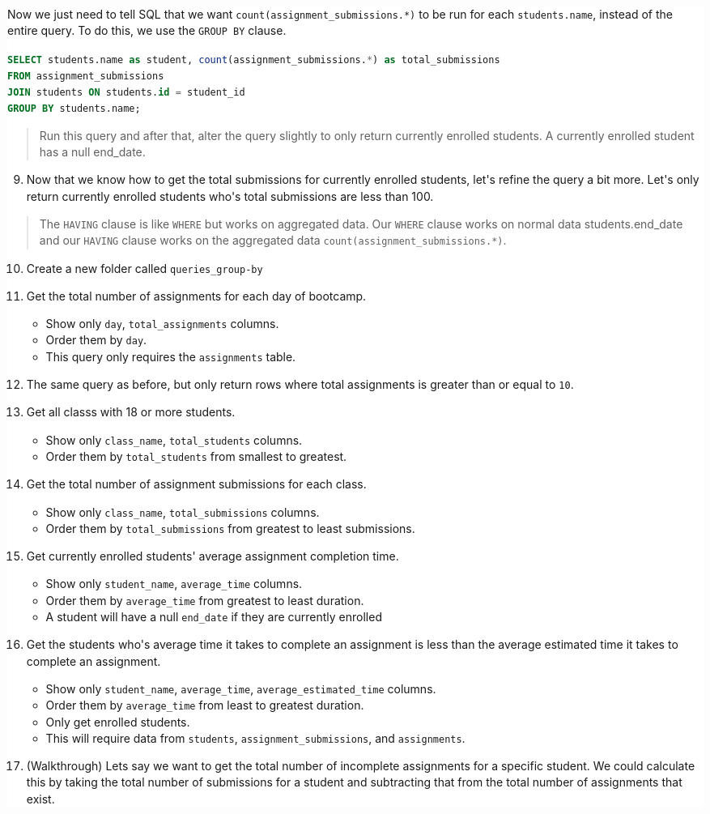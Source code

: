 Now we just need to tell SQL that we want `count(assignment_submissions.*)` to be run for each `students.name`, instead of the entire query. To do this, we use the `GROUP BY` clause.

```sql
SELECT students.name as student, count(assignment_submissions.*) as total_submissions
FROM assignment_submissions
JOIN students ON students.id = student_id
GROUP BY students.name;
```

> Run this query and after that, alter the query slightly to only return currently enrolled students. A currently enrolled student has a null end_date.

9. Now that we know how to get the total submissions for currently enrolled students, let's refine the query a bit more. Let's only return currently enrolled students who's total submissions are less than 100.

> The `HAVING` clause is like `WHERE` but works on aggregated data. Our `WHERE` clause works on normal data students.end_date and our `HAVING` clause works on the aggregated data `count(assignment_submissions.*)`.

10. Create a new folder called `queries_group-by`

11. Get the total number of assignments for each day of bootcamp.

    - Show only `day`, `total_assignments` columns.
    - Order them by `day`.
    - This query only requires the `assignments` table.

12. The same query as before, but only return rows where total assignments is greater than or equal to `10`.

13. Get all classs with 18 or more students.

    - Show only `class_name`, `total_students` columns.
    - Order them by `total_students` from smallest to greatest.

14. Get the total number of assignment submissions for each class.

    - Show only `class_name`, `total_submissions` columns.
    - Order them by `total_submissions` from greatest to least submissions.

15. Get currently enrolled students' average assignment completion time.

    - Show only `student_name`, `average_time` columns.
    - Order them by `average_time` from greatest to least duration.
    - A student will have a null `end_date` if they are currently enrolled

16. Get the students who's average time it takes to complete an assignment is less than the average estimated time it takes to complete an assignment.

    - Show only `student_name`, `average_time`, `average_estimated_time` columns.
    - Order them by `average_time` from least to greatest duration.
    - Only get enrolled students.
    - This will require data from `students`, `assignment_submissions`, and `assignments`.

17. (Walkthrough) Lets say we want to get the total number of incomplete assignments for a specific student. We could calculate this by taking the total number of submissions for a student and subtracting that from the total number of assignments that exist.
